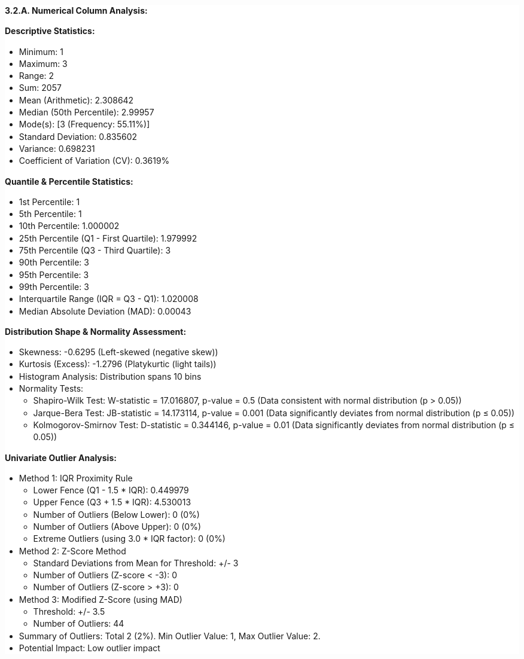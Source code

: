 **3.2.A. Numerical Column Analysis:**

**Descriptive Statistics:**
* Minimum: 1
* Maximum: 3
* Range: 2
* Sum: 2057
* Mean (Arithmetic): 2.308642
* Median (50th Percentile): 2.99957
* Mode(s): [3 (Frequency: 55.11%)]
* Standard Deviation: 0.835602
* Variance: 0.698231
* Coefficient of Variation (CV): 0.3619%

**Quantile & Percentile Statistics:**
* 1st Percentile: 1
* 5th Percentile: 1
* 10th Percentile: 1.000002
* 25th Percentile (Q1 - First Quartile): 1.979992
* 75th Percentile (Q3 - Third Quartile): 3
* 90th Percentile: 3
* 95th Percentile: 3
* 99th Percentile: 3
* Interquartile Range (IQR = Q3 - Q1): 1.020008
* Median Absolute Deviation (MAD): 0.00043

**Distribution Shape & Normality Assessment:**
* Skewness: -0.6295 (Left-skewed (negative skew))
* Kurtosis (Excess): -1.2796 (Platykurtic (light tails))
* Histogram Analysis: Distribution spans 10 bins
* Normality Tests:
    * Shapiro-Wilk Test: W-statistic = 17.016807, p-value = 0.5 (Data consistent with normal distribution (p > 0.05))
    * Jarque-Bera Test: JB-statistic = 14.173114, p-value = 0.001 (Data significantly deviates from normal distribution (p ≤ 0.05))
    * Kolmogorov-Smirnov Test: D-statistic = 0.344146, p-value = 0.01 (Data significantly deviates from normal distribution (p ≤ 0.05))

**Univariate Outlier Analysis:**
* Method 1: IQR Proximity Rule
    * Lower Fence (Q1 - 1.5 * IQR): 0.449979
    * Upper Fence (Q3 + 1.5 * IQR): 4.530013
    * Number of Outliers (Below Lower): 0 (0%)
    * Number of Outliers (Above Upper): 0 (0%)
    * Extreme Outliers (using 3.0 * IQR factor): 0 (0%)
* Method 2: Z-Score Method
    * Standard Deviations from Mean for Threshold: +/- 3
    * Number of Outliers (Z-score < -3): 0
    * Number of Outliers (Z-score > +3): 0
* Method 3: Modified Z-Score (using MAD)
    * Threshold: +/- 3.5
    * Number of Outliers: 44
* Summary of Outliers: Total 2 (2%). Min Outlier Value: 1, Max Outlier Value: 2.
* Potential Impact: Low outlier impact
